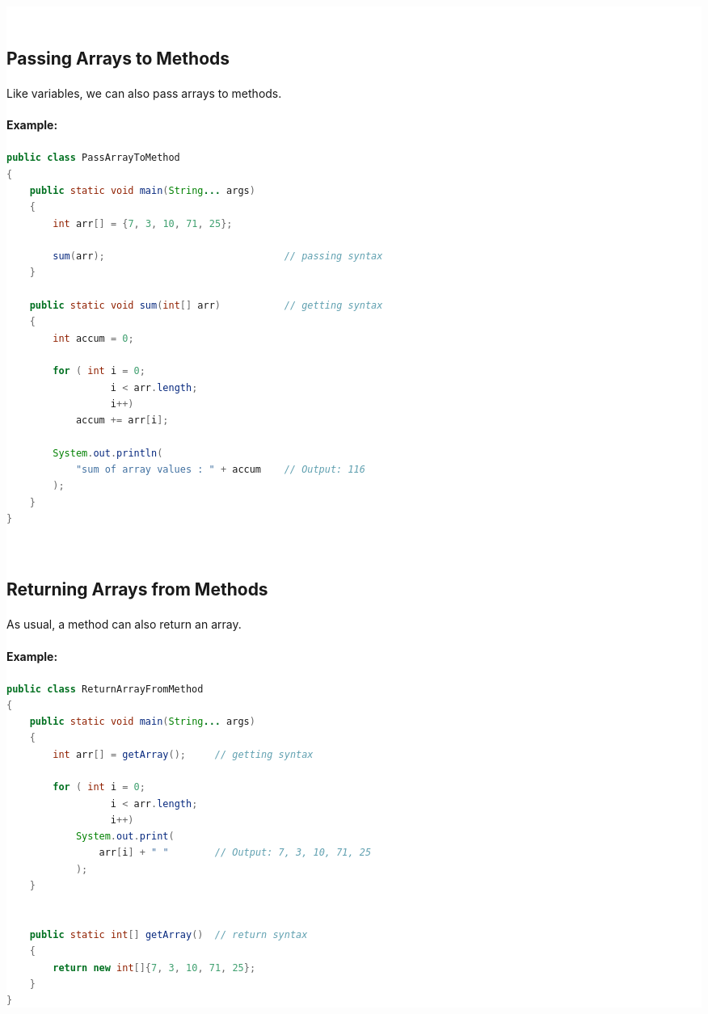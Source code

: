 <br/>

## Passing Arrays to Methods
Like variables, we can also pass arrays to methods.

#### Example:
```java
public class PassArrayToMethod
{    
    public static void main(String... args) 
    {
        int arr[] = {7, 3, 10, 71, 25};
 
        sum(arr);                               // passing syntax
    }
  
    public static void sum(int[] arr)           // getting syntax
    {
        int accum = 0;
          
        for ( int i = 0;
                  i < arr.length;
                  i++)
            accum += arr[i];
          
        System.out.println(
            "sum of array values : " + accum    // Output: 116
        );
    }
}
```

<br/>

## Returning Arrays from Methods
As usual, a method can also return an array. 

#### Example:
```java
public class ReturnArrayFromMethod
{    
    public static void main(String... args) 
    {
        int arr[] = getArray();     // getting syntax
 
        for ( int i = 0;
                  i < arr.length;
                  i++)
            System.out.print(
                arr[i] + " "        // Output: 7, 3, 10, 71, 25
            );
    }

        
    public static int[] getArray()  // return syntax              
    {
        return new int[]{7, 3, 10, 71, 25};
    }
}
```


[1]: https://www.geeksforgeeks.org/object-class-in-java/
[2]: https://www.geeksforgeeks.org/serialization-in-java/
[3]: https://www.geeksforgeeks.org/marker-interface-java/
[4]: https://www.geeksforgeeks.org/g-fact-46/
[5]: https://www.geeksforgeeks.org/default-array-values-in-java/
[6]: https://www.geeksforgeeks.org/jagged-array-in-java/
[7]: https://www.geeksforgeeks.org/java-lang-class-class-java-set-1/
[8]: https://www.geeksforgeeks.org/clone-method-in-java-2/
[9]: https://www.geeksforgeeks.org/checked-vs-unchecked-exceptions-in-java/
[10]: https://www.geeksforgeeks.org/java-do-while-loop-with-examples/